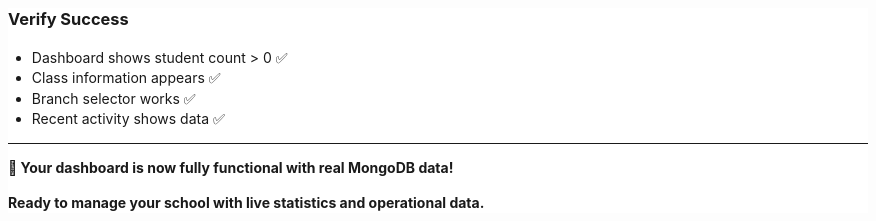 ### **Verify Success**
- Dashboard shows student count > 0 ✅
- Class information appears ✅
- Branch selector works ✅
- Recent activity shows data ✅

---

**🎯 Your dashboard is now fully functional with real MongoDB data!**

**Ready to manage your school with live statistics and operational data.**